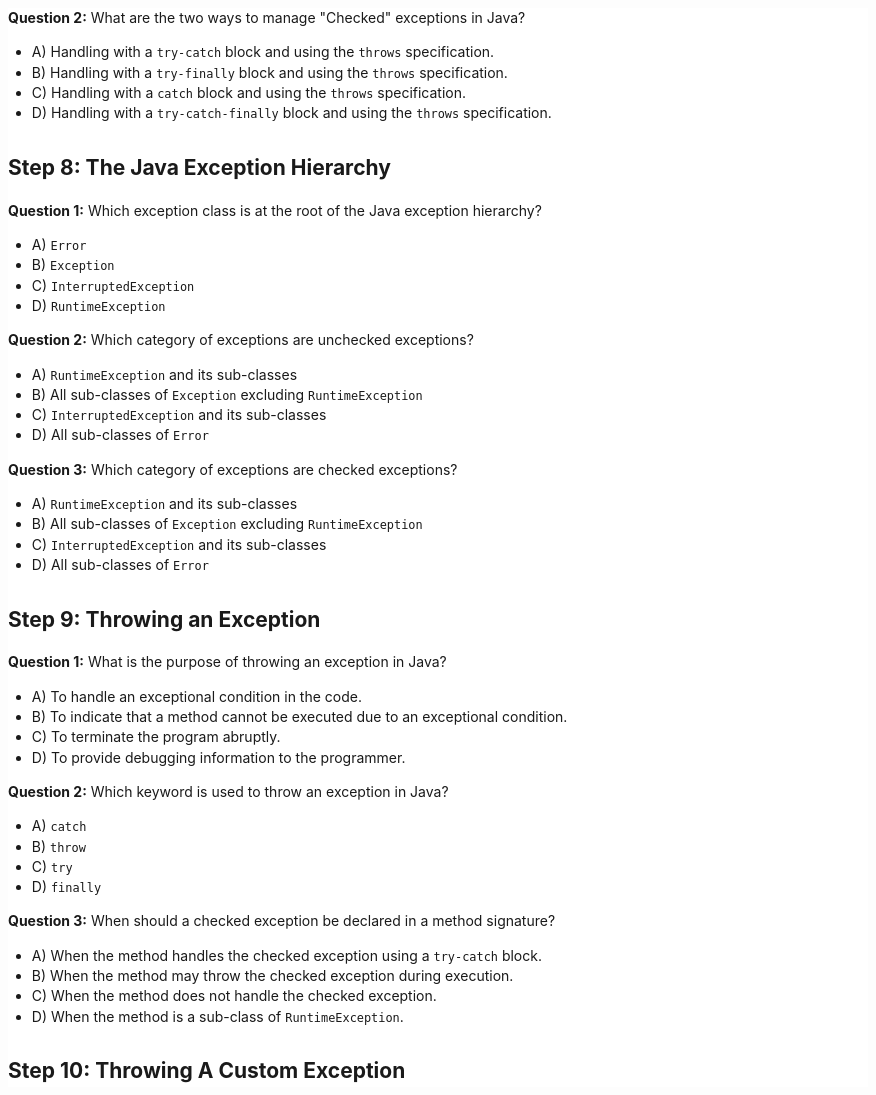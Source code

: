 **Question 2:** What are the two ways to manage "Checked" exceptions in Java?

- A) Handling with a `try-catch` block and using the `throws` specification.
- B) Handling with a `try-finally` block and using the `throws` specification.
- C) Handling with a `catch` block and using the `throws` specification.
- D) Handling with a `try-catch-finally` block and using the `throws` specification.

## Step 8: The Java Exception Hierarchy

**Question 1:** Which exception class is at the root of the Java exception hierarchy?

- A) `Error`
- B) `Exception`
- C) `InterruptedException`
- D) `RuntimeException`

**Question 2:** Which category of exceptions are unchecked exceptions?

- A) `RuntimeException` and its sub-classes
- B) All sub-classes of `Exception` excluding `RuntimeException`
- C) `InterruptedException` and its sub-classes
- D) All sub-classes of `Error`

**Question 3:** Which category of exceptions are checked exceptions?

- A) `RuntimeException` and its sub-classes
- B) All sub-classes of `Exception` excluding `RuntimeException`
- C) `InterruptedException` and its sub-classes
- D) All sub-classes of `Error`

## Step 9: Throwing an Exception

**Question 1:** What is the purpose of throwing an exception in Java?

- A) To handle an exceptional condition in the code.
- B) To indicate that a method cannot be executed due to an exceptional condition.
- C) To terminate the program abruptly.
- D) To provide debugging information to the programmer.

**Question 2:** Which keyword is used to throw an exception in Java?

- A) `catch`
- B) `throw`
- C) `try`
- D) `finally`

**Question 3:** When should a checked exception be declared in a method signature?

- A) When the method handles the checked exception using a `try-catch` block.
- B) When the method may throw the checked exception during execution.
- C) When the method does not handle the checked exception.
- D) When the method is a sub-class of `RuntimeException`.

## Step 10: Throwing A Custom Exception
